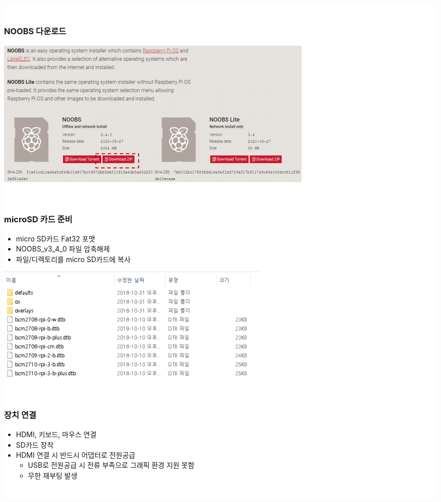 <br>

### NOOBS 다운로드

![image-20200923105115029](01.2_라즈베리_파이_시작하기.assets/image-20200923105115029.png)

<br>

### microSD 카드 준비

-   micro SD카드 Fat32 포맷
-   NOOBS_v3_4_0 파일 압축해제
-   파일/디렉토리를 micro SD카드에 복사

![image-20200923134028209](01.2_라즈베리_파이_시작하기.assets/image-20200923134028209.png)

<br>

### 장치 연결

-   HDMI, 키보드, 마우스 연결
-   SD카드 장착
-   HDMI 연결 시 반드시 어댑터로 전원공급
    -   USB로 전원공급 시 전류 부족으로 그래픽 환경 지원 못함
    -   무한 재부팅 발생

<br>
